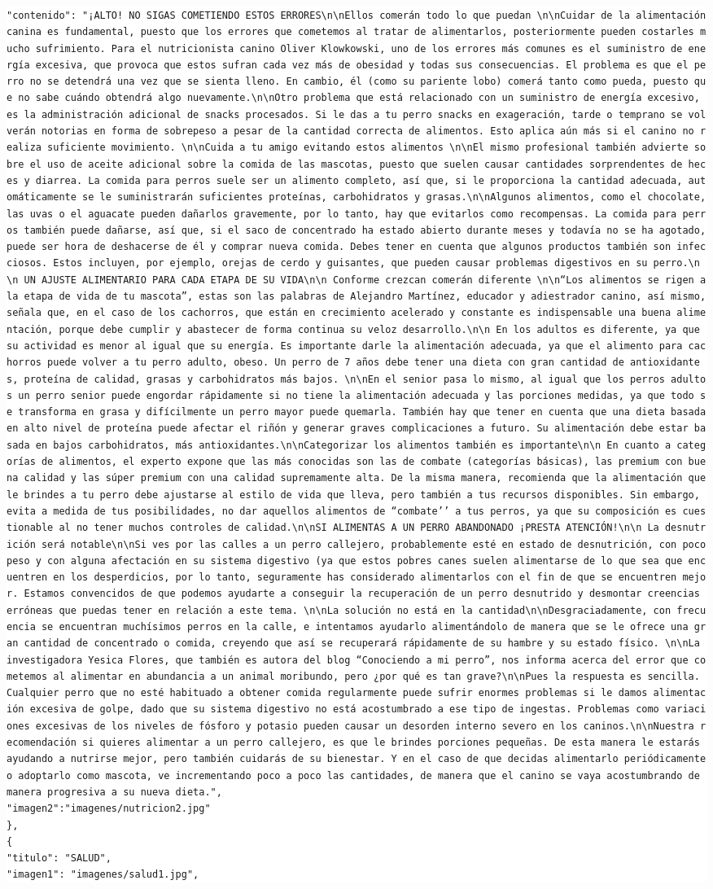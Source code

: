     "contenido": "¡ALTO! NO SIGAS COMETIENDO ESTOS ERRORES\n\nEllos comerán todo lo que puedan \n\nCuidar de la alimentación canina es fundamental, puesto que los errores que cometemos al tratar de alimentarlos, posteriormente pueden costarles mucho sufrimiento. Para el nutricionista canino Oliver Klowkowski, uno de los errores más comunes es el suministro de energía excesiva, que provoca que estos sufran cada vez más de obesidad y todas sus consecuencias. El problema es que el perro no se detendrá una vez que se sienta lleno. En cambio, él (como su pariente lobo) comerá tanto como pueda, puesto que no sabe cuándo obtendrá algo nuevamente.\n\nOtro problema que está relacionado con un suministro de energía excesivo, es la administración adicional de snacks procesados. Si le das a tu perro snacks en exageración, tarde o temprano se volverán notorias en forma de sobrepeso a pesar de la cantidad correcta de alimentos. Esto aplica aún más si el canino no realiza suficiente movimiento. \n\nCuida a tu amigo evitando estos alimentos \n\nEl mismo profesional también advierte sobre el uso de aceite adicional sobre la comida de las mascotas, puesto que suelen causar cantidades sorprendentes de heces y diarrea. La comida para perros suele ser un alimento completo, así que, si le proporciona la cantidad adecuada, automáticamente se le suministrarán suficientes proteínas, carbohidratos y grasas.\n\nAlgunos alimentos, como el chocolate, las uvas o el aguacate pueden dañarlos gravemente, por lo tanto, hay que evitarlos como recompensas. La comida para perros también puede dañarse, así que, si el saco de concentrado ha estado abierto durante meses y todavía no se ha agotado, puede ser hora de deshacerse de él y comprar nueva comida. Debes tener en cuenta que algunos productos también son infecciosos. Estos incluyen, por ejemplo, orejas de cerdo y guisantes, que pueden causar problemas digestivos en su perro.\n\n UN AJUSTE ALIMENTARIO PARA CADA ETAPA DE SU VIDA\n\n Conforme crezcan comerán diferente \n\n“Los alimentos se rigen a la etapa de vida de tu mascota”, estas son las palabras de Alejandro Martínez, educador y adiestrador canino, así mismo, señala que, en el caso de los cachorros, que están en crecimiento acelerado y constante es indispensable una buena alimentación, porque debe cumplir y abastecer de forma continua su veloz desarrollo.\n\n En los adultos es diferente, ya que su actividad es menor al igual que su energía. Es importante darle la alimentación adecuada, ya que el alimento para cachorros puede volver a tu perro adulto, obeso. Un perro de 7 años debe tener una dieta con gran cantidad de antioxidantes, proteína de calidad, grasas y carbohidratos más bajos. \n\nEn el senior pasa lo mismo, al igual que los perros adultos un perro senior puede engordar rápidamente si no tiene la alimentación adecuada y las porciones medidas, ya que todo se transforma en grasa y difícilmente un perro mayor puede quemarla. También hay que tener en cuenta que una dieta basada en alto nivel de proteína puede afectar el riñón y generar graves complicaciones a futuro. Su alimentación debe estar basada en bajos carbohidratos, más antioxidantes.\n\nCategorizar los alimentos también es importante\n\n En cuanto a categorías de alimentos, el experto expone que las más conocidas son las de combate (categorías básicas), las premium con buena calidad y las súper premium con una calidad supremamente alta. De la misma manera, recomienda que la alimentación que le brindes a tu perro debe ajustarse al estilo de vida que lleva, pero también a tus recursos disponibles. Sin embargo, evita a medida de tus posibilidades, no dar aquellos alimentos de “combate’’ a tus perros, ya que su composición es cuestionable al no tener muchos controles de calidad.\n\nSI ALIMENTAS A UN PERRO ABANDONADO ¡PRESTA ATENCIÓN!\n\n La desnutrición será notable\n\nSi ves por las calles a un perro callejero, probablemente esté en estado de desnutrición, con poco peso y con alguna afectación en su sistema digestivo (ya que estos pobres canes suelen alimentarse de lo que sea que encuentren en los desperdicios, por lo tanto, seguramente has considerado alimentarlos con el fin de que se encuentren mejor. Estamos convencidos de que podemos ayudarte a conseguir la recuperación de un perro desnutrido y desmontar creencias erróneas que puedas tener en relación a este tema. \n\nLa solución no está en la cantidad\n\nDesgraciadamente, con frecuencia se encuentran muchísimos perros en la calle, e intentamos ayudarlo alimentándolo de manera que se le ofrece una gran cantidad de concentrado o comida, creyendo que así se recuperará rápidamente de su hambre y su estado físico. \n\nLa investigadora Yesica Flores, que también es autora del blog “Conociendo a mi perro”, nos informa acerca del error que cometemos al alimentar en abundancia a un animal moribundo, pero ¿por qué es tan grave?\n\nPues la respuesta es sencilla. Cualquier perro que no esté habituado a obtener comida regularmente puede sufrir enormes problemas si le damos alimentación excesiva de golpe, dado que su sistema digestivo no está acostumbrado a ese tipo de ingestas. Problemas como variaciones excesivas de los niveles de fósforo y potasio pueden causar un desorden interno severo en los caninos.\n\nNuestra recomendación si quieres alimentar a un perro callejero, es que le brindes porciones pequeñas. De esta manera le estarás ayudando a nutrirse mejor, pero también cuidarás de su bienestar. Y en el caso de que decidas alimentarlo periódicamente o adoptarlo como mascota, ve incrementando poco a poco las cantidades, de manera que el canino se vaya acostumbrando de manera progresiva a su nueva dieta.",
    "imagen2":"imagenes/nutricion2.jpg"
    },
    {
    "titulo": "SALUD",
    "imagen1": "imagenes/salud1.jpg",